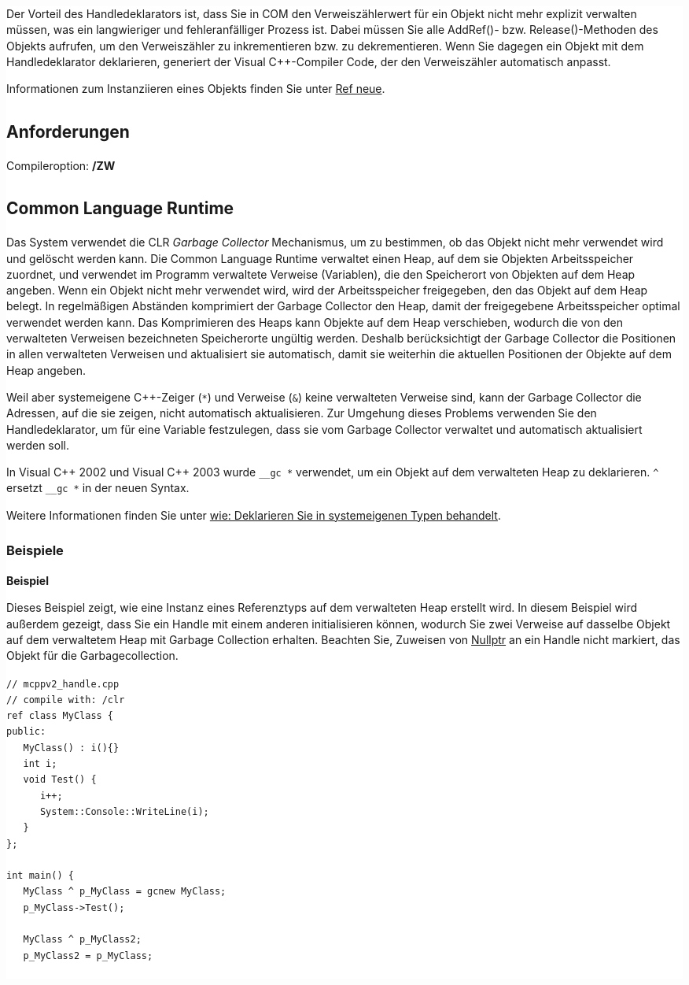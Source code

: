  Der Vorteil des Handledeklarators ist, dass Sie in COM den Verweiszählerwert für ein Objekt nicht mehr explizit verwalten müssen, was ein langwieriger und fehleranfälliger Prozess ist. Dabei müssen Sie alle AddRef()- bzw. Release()-Methoden des Objekts aufrufen, um den Verweiszähler zu inkrementieren bzw. zu dekrementieren. Wenn Sie dagegen ein Objekt mit dem Handledeklarator deklarieren, generiert der Visual C++-Compiler Code, der den Verweiszähler automatisch anpasst.  
  
 Informationen zum Instanziieren eines Objekts finden Sie unter [Ref neue](../windows/ref-new-gcnew-cpp-component-extensions.md).  
  
## <a name="requirements"></a>Anforderungen  
 Compileroption: **/ZW**  
  
## <a name="common-language-runtime"></a>Common Language Runtime 
 Das System verwendet die CLR *Garbage Collector* Mechanismus, um zu bestimmen, ob das Objekt nicht mehr verwendet wird und gelöscht werden kann. Die Common Language Runtime verwaltet einen Heap, auf dem sie Objekten Arbeitsspeicher zuordnet, und verwendet im Programm verwaltete Verweise (Variablen), die den Speicherort von Objekten auf dem Heap angeben. Wenn ein Objekt nicht mehr verwendet wird, wird der Arbeitsspeicher freigegeben, den das Objekt auf dem Heap belegt. In regelmäßigen Abständen komprimiert der Garbage Collector den Heap, damit der freigegebene Arbeitsspeicher optimal verwendet werden kann. Das Komprimieren des Heaps kann Objekte auf dem Heap verschieben, wodurch die von den verwalteten Verweisen bezeichneten Speicherorte ungültig werden. Deshalb berücksichtigt der Garbage Collector die Positionen in allen verwalteten Verweisen und aktualisiert sie automatisch, damit sie weiterhin die aktuellen Positionen der Objekte auf dem Heap angeben.  
  
 Weil aber systemeigene C++-Zeiger (`*`) und Verweise (`&`) keine verwalteten Verweise sind, kann der Garbage Collector die Adressen, auf die sie zeigen, nicht automatisch aktualisieren. Zur Umgehung dieses Problems verwenden Sie den Handledeklarator, um für eine Variable festzulegen, dass sie vom Garbage Collector verwaltet und automatisch aktualisiert werden soll.  
  
 In Visual C++ 2002 und Visual C++ 2003 wurde `__gc *` verwendet, um ein Objekt auf dem verwalteten Heap zu deklarieren.  `^` ersetzt `__gc *` in der neuen Syntax.  
  
 Weitere Informationen finden Sie unter [wie: Deklarieren Sie in systemeigenen Typen behandelt](../dotnet/how-to-declare-handles-in-native-types.md).  
  
### <a name="examples"></a>Beispiele  
 **Beispiel**  
  
 Dieses Beispiel zeigt, wie eine Instanz eines Referenztyps auf dem verwalteten Heap erstellt wird.  In diesem Beispiel wird außerdem gezeigt, dass Sie ein Handle mit einem anderen initialisieren können, wodurch Sie zwei Verweise auf dasselbe Objekt auf dem verwaltetem Heap mit Garbage Collection erhalten. Beachten Sie, Zuweisen von [Nullptr](../windows/nullptr-cpp-component-extensions.md) an ein Handle nicht markiert, das Objekt für die Garbagecollection.  
  
```  
// mcppv2_handle.cpp  
// compile with: /clr  
ref class MyClass {  
public:  
   MyClass() : i(){}  
   int i;  
   void Test() {  
      i++;  
      System::Console::WriteLine(i);  
   }  
};  
  
int main() {  
   MyClass ^ p_MyClass = gcnew MyClass;  
   p_MyClass->Test();  
  
   MyClass ^ p_MyClass2;  
   p_MyClass2 = p_MyClass;  
  
```